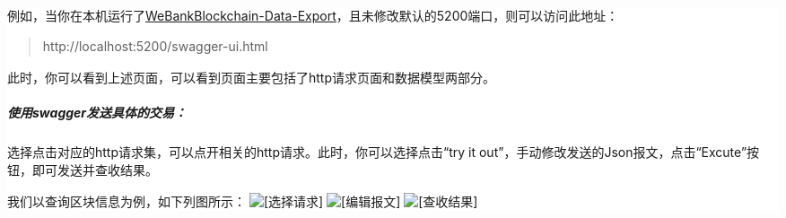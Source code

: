 例如，当你在本机运行了[WeBankBlockchain-Data-Export](https://github.com/WeBankBlockchain/Data-Export)，且未修改默认的5200端口，则可以访问此地址：

> http://localhost:5200/swagger-ui.html

此时，你可以看到上述页面，可以看到页面主要包括了http请求页面和数据模型两部分。

##### 使用swagger发送具体的交易：

选择点击对应的http请求集，可以点开相关的http请求。此时，你可以选择点击“try it out”，手动修改发送的Json报文，点击“Excute”按钮，即可发送并查收结果。

我们以查询区块信息为例，如下列图所示：
![[选择请求]](../../images/WeBankBlockchain-Data-Export/swag_test1.png)
![[编辑报文]](../../images/WeBankBlockchain-Data-Export/swag_test2.png)
![[查收结果]](../../images/WeBankBlockchain-Data-Export/swag_test3.png)
